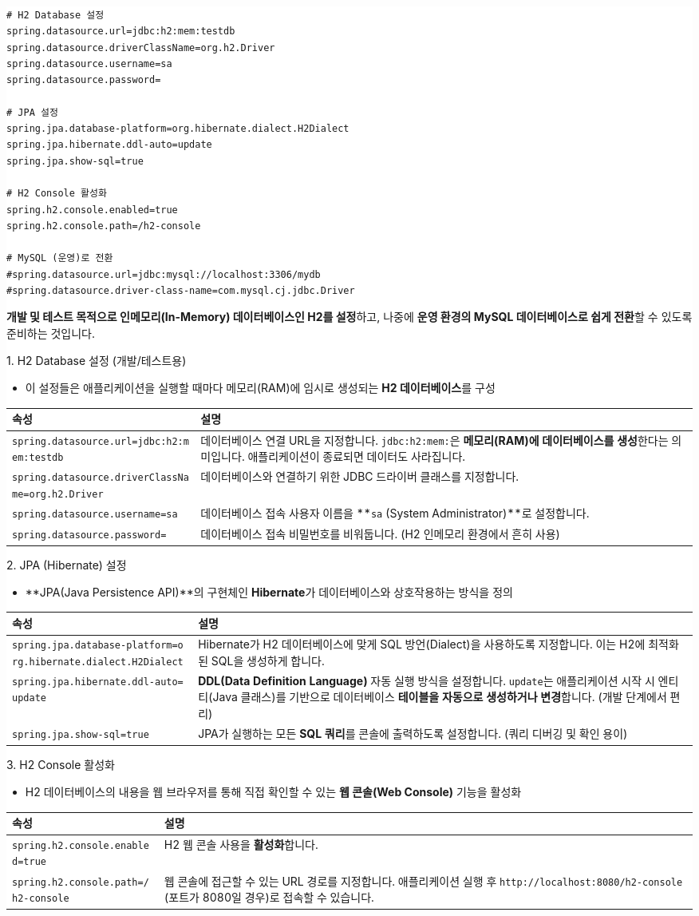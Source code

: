 ```properties
# H2 Database 설정
spring.datasource.url=jdbc:h2:mem:testdb
spring.datasource.driverClassName=org.h2.Driver
spring.datasource.username=sa
spring.datasource.password=

# JPA 설정
spring.jpa.database-platform=org.hibernate.dialect.H2Dialect
spring.jpa.hibernate.ddl-auto=update
spring.jpa.show-sql=true

# H2 Console 활성화
spring.h2.console.enabled=true
spring.h2.console.path=/h2-console

# MySQL (운영)로 전환
#spring.datasource.url=jdbc:mysql://localhost:3306/mydb
#spring.datasource.driver-class-name=com.mysql.cj.jdbc.Driver
```

**개발 및 테스트 목적으로 인메모리(In-Memory) 데이터베이스인 H2를 설정**하고, 나중에 **운영 환경의 MySQL 데이터베이스로 쉽게 전환**할 수 있도록 준비하는 것입니다.

1\. H2 Database 설정 (개발/테스트용)

*   이 설정들은 애플리케이션을 실행할 때마다 메모리(RAM)에 임시로 생성되는 **H2 데이터베이스**를 구성

| 속성 | 설명 |
| :--- | :--- |
| `spring.datasource.url=jdbc:h2:mem:testdb` | 데이터베이스 연결 URL을 지정합니다. `jdbc:h2:mem:`은 **메모리(RAM)에 데이터베이스를 생성**한다는 의미입니다. 애플리케이션이 종료되면 데이터도 사라집니다. |
| `spring.datasource.driverClassName=org.h2.Driver` | 데이터베이스와 연결하기 위한 JDBC 드라이버 클래스를 지정합니다. |
| `spring.datasource.username=sa` | 데이터베이스 접속 사용자 이름을 **`sa` (System Administrator)**로 설정합니다. |
| `spring.datasource.password=` | 데이터베이스 접속 비밀번호를 비워둡니다. (H2 인메모리 환경에서 흔히 사용) |

2\. JPA (Hibernate) 설정

*   **JPA(Java Persistence API)**의 구현체인 **Hibernate**가 데이터베이스와 상호작용하는 방식을 정의

| 속성 | 설명 |
| :--- | :--- |
| `spring.jpa.database-platform=org.hibernate.dialect.H2Dialect` | Hibernate가 H2 데이터베이스에 맞게 SQL 방언(Dialect)을 사용하도록 지정합니다. 이는 H2에 최적화된 SQL을 생성하게 합니다. |
| `spring.jpa.hibernate.ddl-auto=update` | **DDL(Data Definition Language)** 자동 실행 방식을 설정합니다. `update`는 애플리케이션 시작 시 엔티티(Java 클래스)를 기반으로 데이터베이스 **테이블을 자동으로 생성하거나 변경**합니다. (개발 단계에서 편리) |
| `spring.jpa.show-sql=true` | JPA가 실행하는 모든 **SQL 쿼리**를 콘솔에 출력하도록 설정합니다. (쿼리 디버깅 및 확인 용이) |

3\. H2 Console 활성화

*   H2 데이터베이스의 내용을 웹 브라우저를 통해 직접 확인할 수 있는 **웹 콘솔(Web Console)** 기능을 활성화

| 속성 | 설명 |
| :--- | :--- |
| `spring.h2.console.enabled=true` | H2 웹 콘솔 사용을 **활성화**합니다. |
| `spring.h2.console.path=/h2-console` | 웹 콘솔에 접근할 수 있는 URL 경로를 지정합니다. 애플리케이션 실행 후 `http://localhost:8080/h2-console` (포트가 8080일 경우)로 접속할 수 있습니다. |
